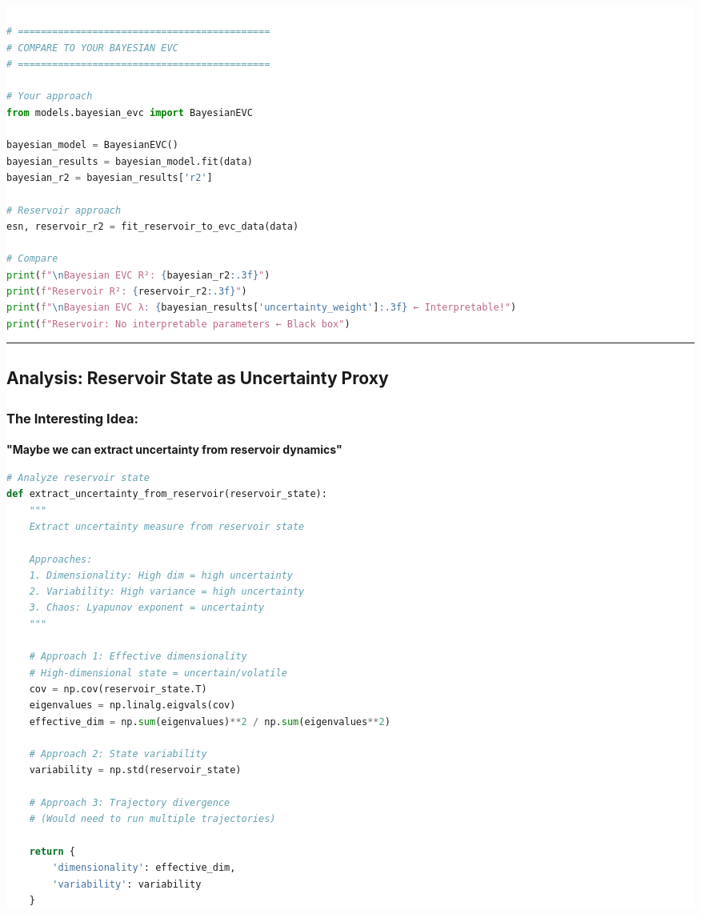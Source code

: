```python

# ============================================
# COMPARE TO YOUR BAYESIAN EVC
# ============================================

# Your approach
from models.bayesian_evc import BayesianEVC

bayesian_model = BayesianEVC()
bayesian_results = bayesian_model.fit(data)
bayesian_r2 = bayesian_results['r2']

# Reservoir approach
esn, reservoir_r2 = fit_reservoir_to_evc_data(data)

# Compare
print(f"\nBayesian EVC R²: {bayesian_r2:.3f}")
print(f"Reservoir R²: {reservoir_r2:.3f}")
print(f"\nBayesian EVC λ: {bayesian_results['uncertainty_weight']:.3f} ← Interpretable!")
print(f"Reservoir: No interpretable parameters ← Black box")
```

---

## Analysis: Reservoir State as Uncertainty Proxy

### **The Interesting Idea:**

**"Maybe we can extract uncertainty from reservoir dynamics"**

```python
# Analyze reservoir state
def extract_uncertainty_from_reservoir(reservoir_state):
    """
    Extract uncertainty measure from reservoir state
    
    Approaches:
    1. Dimensionality: High dim = high uncertainty
    2. Variability: High variance = high uncertainty
    3. Chaos: Lyapunov exponent = uncertainty
    """
    
    # Approach 1: Effective dimensionality
    # High-dimensional state = uncertain/volatile
    cov = np.cov(reservoir_state.T)
    eigenvalues = np.linalg.eigvals(cov)
    effective_dim = np.sum(eigenvalues)**2 / np.sum(eigenvalues**2)
    
    # Approach 2: State variability
    variability = np.std(reservoir_state)
    
    # Approach 3: Trajectory divergence
    # (Would need to run multiple trajectories)
    
    return {
        'dimensionality': effective_dim,
        'variability': variability
    }
```
